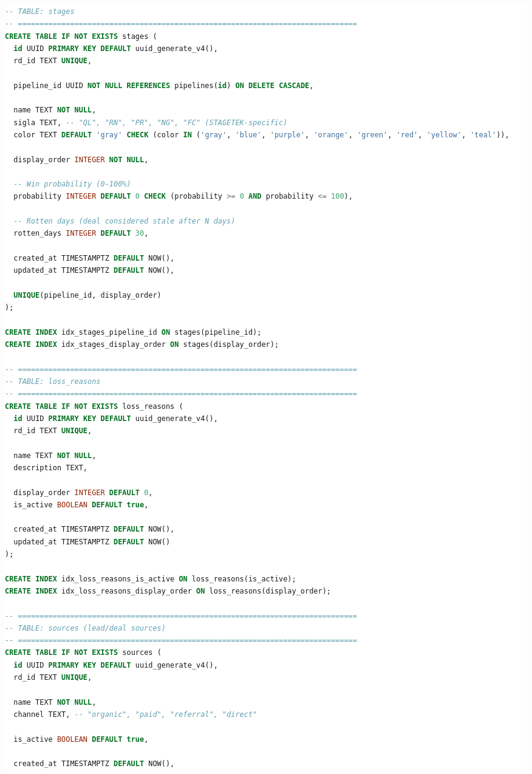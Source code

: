 ```sql
-- TABLE: stages
-- ==============================================================================
CREATE TABLE IF NOT EXISTS stages (
  id UUID PRIMARY KEY DEFAULT uuid_generate_v4(),
  rd_id TEXT UNIQUE,

  pipeline_id UUID NOT NULL REFERENCES pipelines(id) ON DELETE CASCADE,

  name TEXT NOT NULL,
  sigla TEXT, -- "QL", "RN", "PR", "NG", "FC" (STAGETEK-specific)
  color TEXT DEFAULT 'gray' CHECK (color IN ('gray', 'blue', 'purple', 'orange', 'green', 'red', 'yellow', 'teal')),

  display_order INTEGER NOT NULL,

  -- Win probability (0-100%)
  probability INTEGER DEFAULT 0 CHECK (probability >= 0 AND probability <= 100),

  -- Rotten days (deal considered stale after N days)
  rotten_days INTEGER DEFAULT 30,

  created_at TIMESTAMPTZ DEFAULT NOW(),
  updated_at TIMESTAMPTZ DEFAULT NOW(),

  UNIQUE(pipeline_id, display_order)
);

CREATE INDEX idx_stages_pipeline_id ON stages(pipeline_id);
CREATE INDEX idx_stages_display_order ON stages(display_order);

-- ==============================================================================
-- TABLE: loss_reasons
-- ==============================================================================
CREATE TABLE IF NOT EXISTS loss_reasons (
  id UUID PRIMARY KEY DEFAULT uuid_generate_v4(),
  rd_id TEXT UNIQUE,

  name TEXT NOT NULL,
  description TEXT,

  display_order INTEGER DEFAULT 0,
  is_active BOOLEAN DEFAULT true,

  created_at TIMESTAMPTZ DEFAULT NOW(),
  updated_at TIMESTAMPTZ DEFAULT NOW()
);

CREATE INDEX idx_loss_reasons_is_active ON loss_reasons(is_active);
CREATE INDEX idx_loss_reasons_display_order ON loss_reasons(display_order);

-- ==============================================================================
-- TABLE: sources (lead/deal sources)
-- ==============================================================================
CREATE TABLE IF NOT EXISTS sources (
  id UUID PRIMARY KEY DEFAULT uuid_generate_v4(),
  rd_id TEXT UNIQUE,

  name TEXT NOT NULL,
  channel TEXT, -- "organic", "paid", "referral", "direct"

  is_active BOOLEAN DEFAULT true,

  created_at TIMESTAMPTZ DEFAULT NOW(),
```